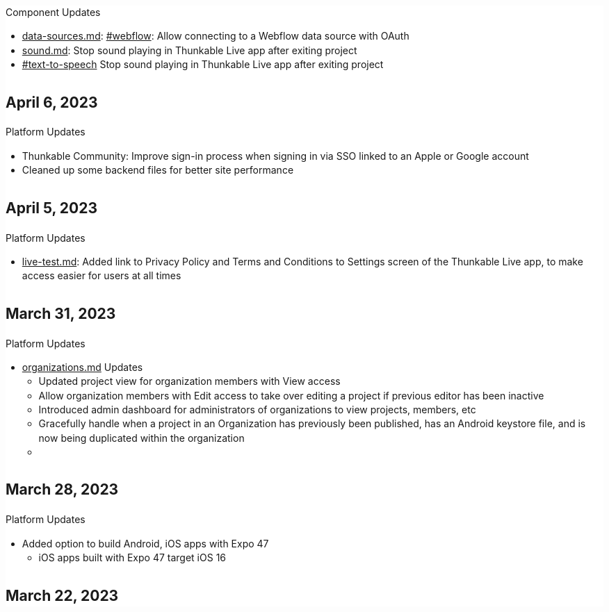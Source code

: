 Component Updates

* [data-sources.md](../../getting-started/data-sources.md "mention"): [#webflow](../../getting-started/data-sources.md#webflow "mention"): Allow connecting to a Webflow data source with OAuth
* [sound.md](../../blocks/app-features/sound.md "mention"): Stop sound playing in Thunkable Live app after exiting project
* [#text-to-speech](../../blocks/app-features/speech.md#text-to-speech "mention") Stop sound playing in Thunkable Live app after exiting project

## April 6, 2023 <a href="#may-14-2022" id="may-14-2022"></a>

Platform Updates

* Thunkable Community: Improve sign-in process when signing in via SSO linked to an Apple or Google account
* Cleaned up some backend files for better site performance

## April 5, 2023 <a href="#may-14-2022" id="may-14-2022"></a>

Platform Updates

* [live-test.md](../../getting-started/live-test.md "mention"): Added link to Privacy Policy and Terms and Conditions to Settings screen of the Thunkable Live app, to make access easier for users at all times

## March 31, 2023 <a href="#may-14-2022" id="may-14-2022"></a>

Platform Updates

* [organizations.md](../../getting-started/project-collaboration/organizations.md "mention") Updates
  * Updated project view for organization members with View access
  * Allow organization members with Edit access to take over editing a project if previous editor has been inactive
  * Introduced admin dashboard for administrators of organizations to view projects, members, etc
  * Gracefully handle when a project in an Organization has previously been published, has an Android keystore file, and is now being duplicated within the organization
  *

## March 28, 2023 <a href="#may-14-2022" id="may-14-2022"></a>

Platform Updates

* Added option to build Android, iOS apps with Expo 47
  * iOS apps built with Expo 47 target iOS 16

## March 22, 2023 <a href="#may-14-2022" id="may-14-2022"></a>
